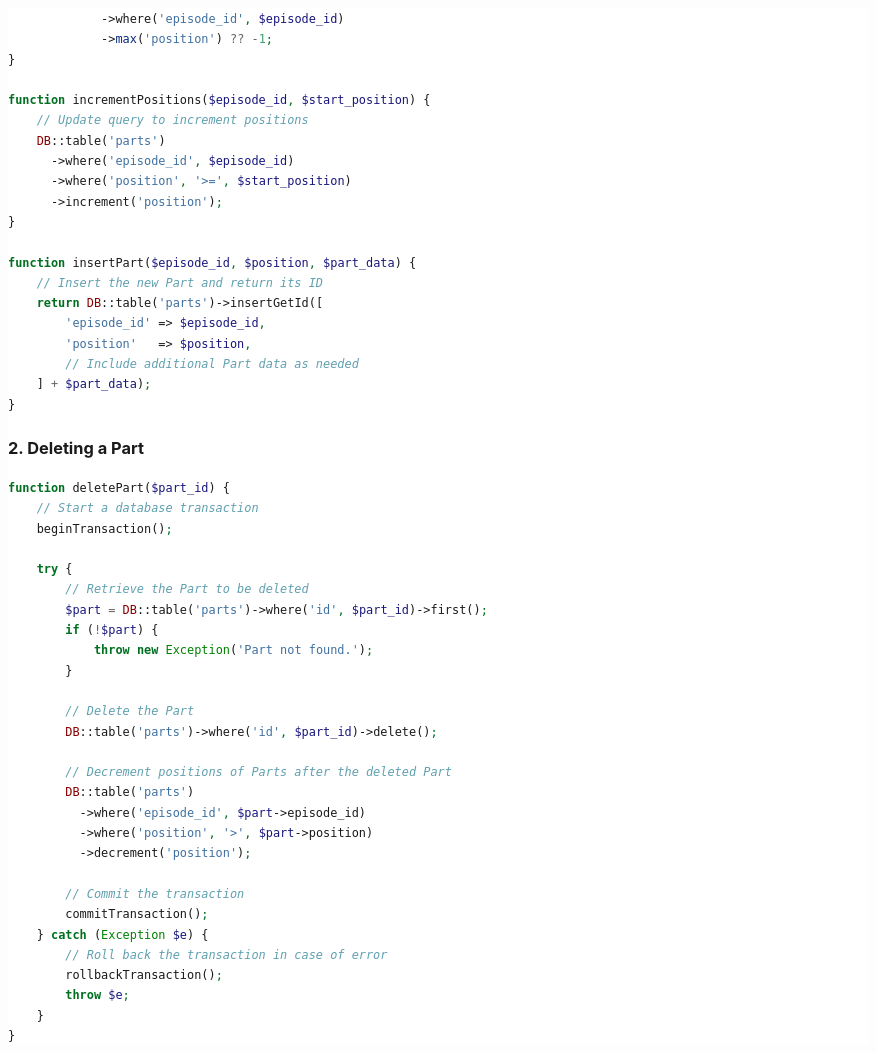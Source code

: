```php
             ->where('episode_id', $episode_id)
             ->max('position') ?? -1;
}

function incrementPositions($episode_id, $start_position) {
    // Update query to increment positions
    DB::table('parts')
      ->where('episode_id', $episode_id)
      ->where('position', '>=', $start_position)
      ->increment('position');
}

function insertPart($episode_id, $position, $part_data) {
    // Insert the new Part and return its ID
    return DB::table('parts')->insertGetId([
        'episode_id' => $episode_id,
        'position'   => $position,
        // Include additional Part data as needed
    ] + $part_data);
}
```

### **2. Deleting a Part**

```php
function deletePart($part_id) {
    // Start a database transaction
    beginTransaction();

    try {
        // Retrieve the Part to be deleted
        $part = DB::table('parts')->where('id', $part_id)->first();
        if (!$part) {
            throw new Exception('Part not found.');
        }

        // Delete the Part
        DB::table('parts')->where('id', $part_id)->delete();

        // Decrement positions of Parts after the deleted Part
        DB::table('parts')
          ->where('episode_id', $part->episode_id)
          ->where('position', '>', $part->position)
          ->decrement('position');

        // Commit the transaction
        commitTransaction();
    } catch (Exception $e) {
        // Roll back the transaction in case of error
        rollbackTransaction();
        throw $e;
    }
}
```
